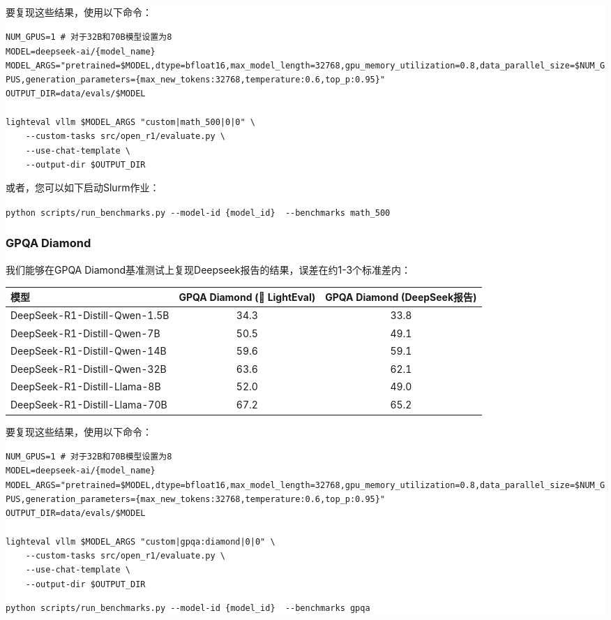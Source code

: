 要复现这些结果，使用以下命令：

```shell
NUM_GPUS=1 # 对于32B和70B模型设置为8
MODEL=deepseek-ai/{model_name}
MODEL_ARGS="pretrained=$MODEL,dtype=bfloat16,max_model_length=32768,gpu_memory_utilization=0.8,data_parallel_size=$NUM_GPUS,generation_parameters={max_new_tokens:32768,temperature:0.6,top_p:0.95}"
OUTPUT_DIR=data/evals/$MODEL

lighteval vllm $MODEL_ARGS "custom|math_500|0|0" \
    --custom-tasks src/open_r1/evaluate.py \
    --use-chat-template \
    --output-dir $OUTPUT_DIR
```

或者，您可以如下启动Slurm作业：

```shell
python scripts/run_benchmarks.py --model-id {model_id}  --benchmarks math_500
```

### GPQA Diamond

我们能够在GPQA Diamond基准测试上复现Deepseek报告的结果，误差在约1-3个标准差内：

| 模型                         | GPQA Diamond (🤗 LightEval) | GPQA Diamond (DeepSeek报告) |
|:------------------------------|:---------------------------:|:--------------------------------:|
| DeepSeek-R1-Distill-Qwen-1.5B |            34.3             |               33.8               |
| DeepSeek-R1-Distill-Qwen-7B   |            50.5             |               49.1               |
| DeepSeek-R1-Distill-Qwen-14B  |            59.6             |               59.1               |
| DeepSeek-R1-Distill-Qwen-32B  |            63.6             |               62.1               |
| DeepSeek-R1-Distill-Llama-8B  |            52.0             |               49.0               |
| DeepSeek-R1-Distill-Llama-70B |            67.2             |               65.2               |

要复现这些结果，使用以下命令：

```shell
NUM_GPUS=1 # 对于32B和70B模型设置为8
MODEL=deepseek-ai/{model_name}
MODEL_ARGS="pretrained=$MODEL,dtype=bfloat16,max_model_length=32768,gpu_memory_utilization=0.8,data_parallel_size=$NUM_GPUS,generation_parameters={max_new_tokens:32768,temperature:0.6,top_p:0.95}"
OUTPUT_DIR=data/evals/$MODEL

lighteval vllm $MODEL_ARGS "custom|gpqa:diamond|0|0" \
    --custom-tasks src/open_r1/evaluate.py \
    --use-chat-template \
    --output-dir $OUTPUT_DIR
```

```shell
python scripts/run_benchmarks.py --model-id {model_id}  --benchmarks gpqa
```
